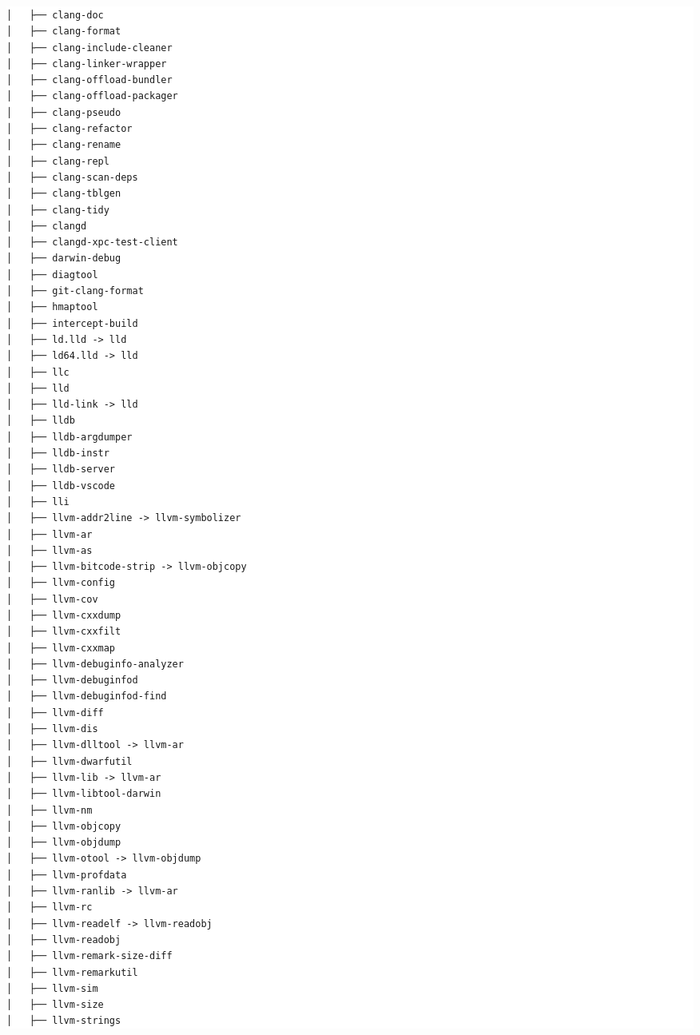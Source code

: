 ```console
│   ├── clang-doc
│   ├── clang-format
│   ├── clang-include-cleaner
│   ├── clang-linker-wrapper
│   ├── clang-offload-bundler
│   ├── clang-offload-packager
│   ├── clang-pseudo
│   ├── clang-refactor
│   ├── clang-rename
│   ├── clang-repl
│   ├── clang-scan-deps
│   ├── clang-tblgen
│   ├── clang-tidy
│   ├── clangd
│   ├── clangd-xpc-test-client
│   ├── darwin-debug
│   ├── diagtool
│   ├── git-clang-format
│   ├── hmaptool
│   ├── intercept-build
│   ├── ld.lld -> lld
│   ├── ld64.lld -> lld
│   ├── llc
│   ├── lld
│   ├── lld-link -> lld
│   ├── lldb
│   ├── lldb-argdumper
│   ├── lldb-instr
│   ├── lldb-server
│   ├── lldb-vscode
│   ├── lli
│   ├── llvm-addr2line -> llvm-symbolizer
│   ├── llvm-ar
│   ├── llvm-as
│   ├── llvm-bitcode-strip -> llvm-objcopy
│   ├── llvm-config
│   ├── llvm-cov
│   ├── llvm-cxxdump
│   ├── llvm-cxxfilt
│   ├── llvm-cxxmap
│   ├── llvm-debuginfo-analyzer
│   ├── llvm-debuginfod
│   ├── llvm-debuginfod-find
│   ├── llvm-diff
│   ├── llvm-dis
│   ├── llvm-dlltool -> llvm-ar
│   ├── llvm-dwarfutil
│   ├── llvm-lib -> llvm-ar
│   ├── llvm-libtool-darwin
│   ├── llvm-nm
│   ├── llvm-objcopy
│   ├── llvm-objdump
│   ├── llvm-otool -> llvm-objdump
│   ├── llvm-profdata
│   ├── llvm-ranlib -> llvm-ar
│   ├── llvm-rc
│   ├── llvm-readelf -> llvm-readobj
│   ├── llvm-readobj
│   ├── llvm-remark-size-diff
│   ├── llvm-remarkutil
│   ├── llvm-sim
│   ├── llvm-size
│   ├── llvm-strings
```